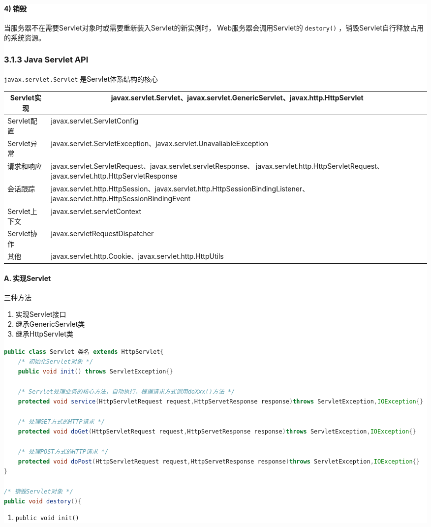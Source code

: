 #### 4) 销毁

当服务器不在需要Servlet对象时或需要重新装入Servlet的新实例时， Web服务器会调用Servlet的 `destory()` ，销毁Servlet自行释放占用的系统资源。  

### 3.1.3 Java Servlet API  

 `javax.servlet.Servlet` 是Servlet体系结构的核心  

| Servlet实现   | javax.servlet.Servlet、javax.servlet.GenericServlet、javax.http.HttpServlet |
| ------------- | ------------------------------------------------------------ |
| Servlet配置   | javax.servlet.ServletConfig                                  |
| Servlet异常   | javax.servlet.ServletException、javax.servlet.UnavaliableException |
| 请求和响应    | javax.servlet.ServletRequest、javax.servlet.servletResponse、  javax.servlet.http.HttpServletRequest、javax.servlet.http.HttpServletResponse |
| 会话跟踪      | javax.servlet.http.HttpSession、javax.servlet.http.HttpSessionBindingListener、  javax.servlet.http.HttpSessionBindingEvent |
| Servlet上下文 | javax.servlet.servletContext                                 |
| Servlet协作   | javax.servletRequestDispatcher                               |
| 其他          | javax.servlet.http.Cookie、javax.servlet.http.HttpUtils      |

#### A. 实现Servlet  

三种方法
1) 实现Servlet接口
2) 继承GenericServlet类
3) 继承HttpServlet类  

```java
public class Servlet 类名 extends HttpServlet{
    /* 初始化Servlet对象 */
    public void init() throws ServletException{}
    
    /* Servlet处理业务的核心方法，自动执行，根据请求方式调用doXxx()方法 */
    protected void service(HttpServletRequest request,HttpServetResponse response)throws ServletException,IOException{}
    
    /* 处理GET方式的HTTP请求 */
    protected void doGet(HttpServletRequest request,HttpServetResponse response)throws ServletException,IOException{}
    
    /* 处理POST方式的HTTP请求 */
    protected void doPost(HttpServletRequest request,HttpServetResponse response)throws ServletException,IOException{}
}

/* 销毁Servlet对象 */
public void destory(){
```

1.  `public void init()`
